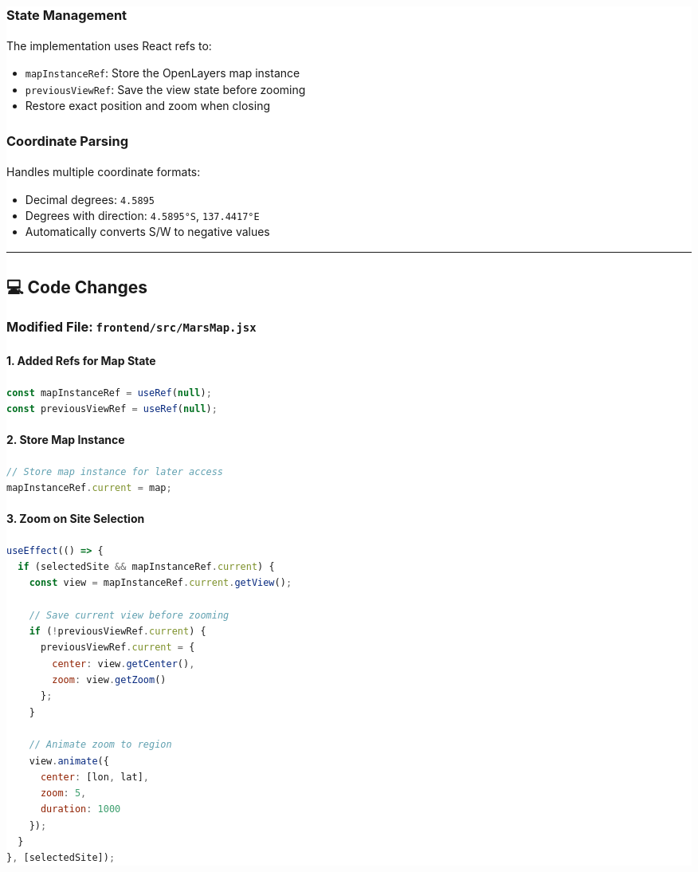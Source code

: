 ### State Management
The implementation uses React refs to:
- `mapInstanceRef`: Store the OpenLayers map instance
- `previousViewRef`: Save the view state before zooming
- Restore exact position and zoom when closing

### Coordinate Parsing
Handles multiple coordinate formats:
- Decimal degrees: `4.5895`
- Degrees with direction: `4.5895°S`, `137.4417°E`
- Automatically converts S/W to negative values

---

## 💻 Code Changes

### Modified File: `frontend/src/MarsMap.jsx`

#### 1. Added Refs for Map State
```javascript
const mapInstanceRef = useRef(null);
const previousViewRef = useRef(null);
```

#### 2. Store Map Instance
```javascript
// Store map instance for later access
mapInstanceRef.current = map;
```

#### 3. Zoom on Site Selection
```javascript
useEffect(() => {
  if (selectedSite && mapInstanceRef.current) {
    const view = mapInstanceRef.current.getView();
    
    // Save current view before zooming
    if (!previousViewRef.current) {
      previousViewRef.current = {
        center: view.getCenter(),
        zoom: view.getZoom()
      };
    }
    
    // Animate zoom to region
    view.animate({
      center: [lon, lat],
      zoom: 5,
      duration: 1000
    });
  }
}, [selectedSite]);
```
